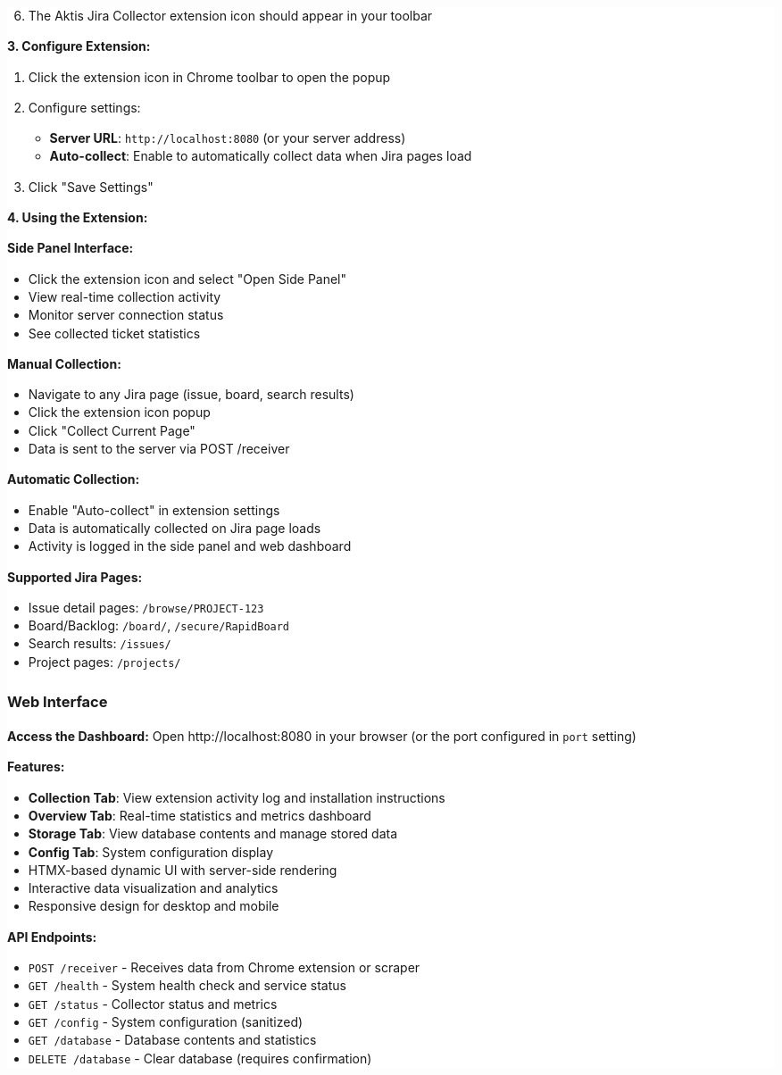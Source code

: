6. The Aktis Jira Collector extension icon should appear in your toolbar

**3. Configure Extension:**

1. Click the extension icon in Chrome toolbar to open the popup

2. Configure settings:
   - **Server URL**: `http://localhost:8080` (or your server address)
   - **Auto-collect**: Enable to automatically collect data when Jira pages load

3. Click "Save Settings"

**4. Using the Extension:**

**Side Panel Interface:**
- Click the extension icon and select "Open Side Panel"
- View real-time collection activity
- Monitor server connection status
- See collected ticket statistics

**Manual Collection:**
- Navigate to any Jira page (issue, board, search results)
- Click the extension icon popup
- Click "Collect Current Page"
- Data is sent to the server via POST /receiver

**Automatic Collection:**
- Enable "Auto-collect" in extension settings
- Data is automatically collected on Jira page loads
- Activity is logged in the side panel and web dashboard

**Supported Jira Pages:**
- Issue detail pages: `/browse/PROJECT-123`
- Board/Backlog: `/board/`, `/secure/RapidBoard`
- Search results: `/issues/`
- Project pages: `/projects/`

### Web Interface

**Access the Dashboard:**
Open http://localhost:8080 in your browser (or the port configured in `port` setting)

**Features:**
- **Collection Tab**: View extension activity log and installation instructions
- **Overview Tab**: Real-time statistics and metrics dashboard
- **Storage Tab**: View database contents and manage stored data
- **Config Tab**: System configuration display
- HTMX-based dynamic UI with server-side rendering
- Interactive data visualization and analytics
- Responsive design for desktop and mobile

**API Endpoints:**
- `POST /receiver` - Receives data from Chrome extension or scraper
- `GET /health` - System health check and service status
- `GET /status` - Collector status and metrics
- `GET /config` - System configuration (sanitized)
- `GET /database` - Database contents and statistics
- `DELETE /database` - Clear database (requires confirmation)
